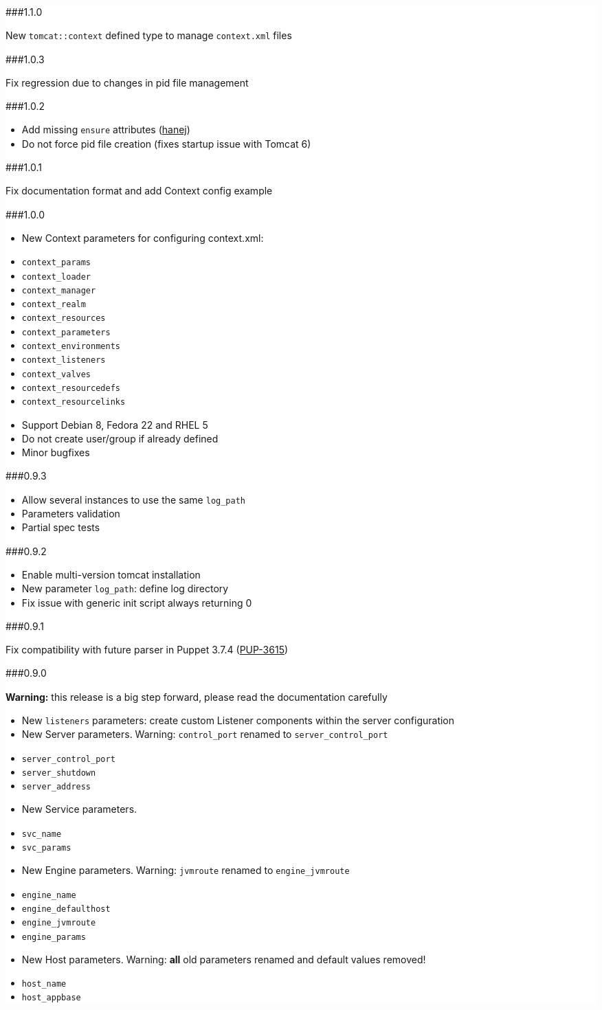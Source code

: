 ###1.1.0

New `tomcat::context` defined type to manage `context.xml` files

###1.0.3

Fix regression due to changes in pid file management

###1.0.2

* Add missing `ensure` attributes ([hanej](https://github.com/hanej))
* Do not force pid file creation (fixes startup issue with Tomcat 6)

###1.0.1

Fix documentation format and add Context config example

###1.0.0

* New Context parameters for configuring context.xml:
 - `context_params`
 - `context_loader`
 - `context_manager`
 - `context_realm`
 - `context_resources`
 - `context_parameters`
 - `context_environments`
 - `context_listeners`
 - `context_valves`
 - `context_resourcedefs`
 - `context_resourcelinks`
* Support Debian 8, Fedora 22 and RHEL 5
* Do not create user/group if already defined
* Minor bugfixes

###0.9.3

* Allow several instances to use the same `log_path`
* Parameters validation
* Partial spec tests

###0.9.2

* Enable multi-version tomcat installation
* New parameter `log_path`: define log directory
* Fix issue with generic init script always returning 0

###0.9.1

Fix compatibility with future parser in Puppet 3.7.4 ([PUP-3615](https://tickets.puppetlabs.com/browse/PUP-3615))

###0.9.0

**Warning:** this release is a big step forward, please read the documentation carefully

* New `listeners` parameters: create custom Listener components within the server configuration
* New Server parameters. Warning: `control_port` renamed to `server_control_port`
 - `server_control_port`
 - `server_shutdown`
 - `server_address`
* New Service parameters.
 - `svc_name`
 - `svc_params`
* New Engine parameters. Warning: `jvmroute` renamed to `engine_jvmroute`
 - `engine_name`
 - `engine_defaulthost`
 - `engine_jvmroute`
 - `engine_params`
* New Host parameters. Warning: **all** old parameters renamed and default values removed!
 - `host_name`
 - `host_appbase`